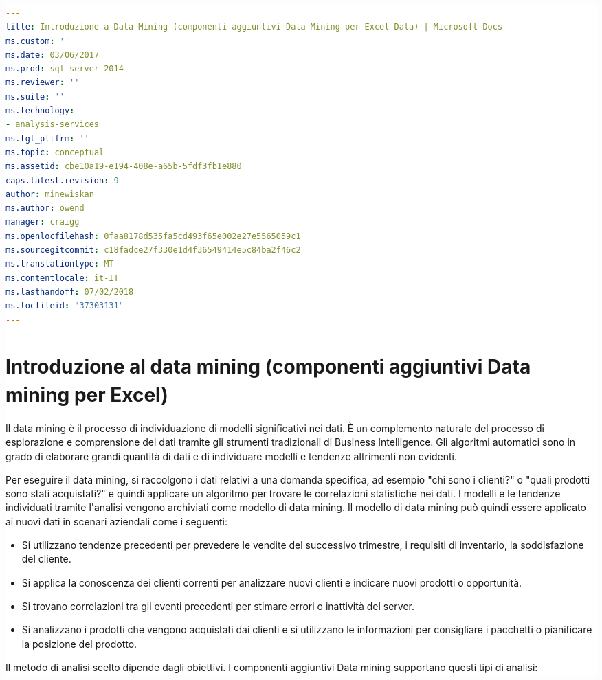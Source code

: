 ```yaml
---
title: Introduzione a Data Mining (componenti aggiuntivi Data Mining per Excel Data) | Microsoft Docs
ms.custom: ''
ms.date: 03/06/2017
ms.prod: sql-server-2014
ms.reviewer: ''
ms.suite: ''
ms.technology:
- analysis-services
ms.tgt_pltfrm: ''
ms.topic: conceptual
ms.assetid: cbe10a19-e194-408e-a65b-5fdf3fb1e880
caps.latest.revision: 9
author: minewiskan
ms.author: owend
manager: craigg
ms.openlocfilehash: 0faa8178d535fa5cd493f65e002e27e5565059c1
ms.sourcegitcommit: c18fadce27f330e1d4f36549414e5c84ba2f46c2
ms.translationtype: MT
ms.contentlocale: it-IT
ms.lasthandoff: 07/02/2018
ms.locfileid: "37303131"
---
```

# <a name="getting-started-with-data-mining-data-mining-add-ins-for-excel"></a>Introduzione al data mining (componenti aggiuntivi Data mining per Excel)
  Il data mining è il processo di individuazione di modelli significativi nei dati. È un complemento naturale del processo di esplorazione e comprensione dei dati tramite gli strumenti tradizionali di Business Intelligence. Gli algoritmi automatici sono in grado di elaborare grandi quantità di dati e di individuare modelli e tendenze altrimenti non evidenti.  
  
 Per eseguire il data mining, si raccolgono i dati relativi a una domanda specifica, ad esempio "chi sono i clienti?" o "quali prodotti sono stati acquistati?" e quindi applicare un algoritmo per trovare le correlazioni statistiche nei dati. I modelli e le tendenze individuati tramite l'analisi vengono archiviati come modello di data mining. Il modello di data mining può quindi essere applicato ai nuovi dati in scenari aziendali come i seguenti:  
  
-   Si utilizzano tendenze precedenti per prevedere le vendite del successivo trimestre, i requisiti di inventario, la soddisfazione del cliente.  
  
-   Si applica la conoscenza dei clienti correnti per analizzare nuovi clienti e indicare nuovi prodotti o opportunità.  
  
-   Si trovano correlazioni tra gli eventi precedenti per stimare errori o inattività del server.  
  
-   Si analizzano i prodotti che vengono acquistati dai clienti e si utilizzano le informazioni per consigliare i pacchetti o pianificare la posizione del prodotto.  
  
 Il metodo di analisi scelto dipende dagli obiettivi. I componenti aggiuntivi Data mining supportano questi tipi di analisi:  
  